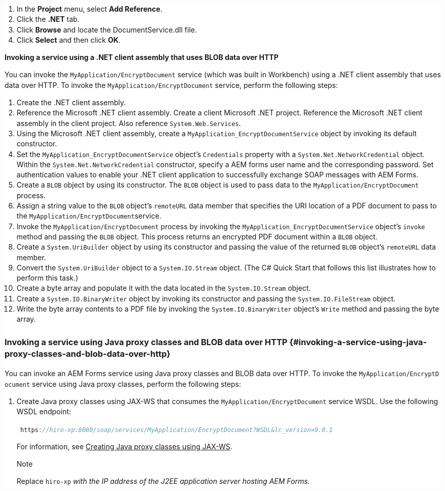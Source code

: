 1. In the **Project** menu, select **Add Reference**.
1. Click the **.NET** tab.
1. Click **Browse** and locate the DocumentService.dll file.
1. Click **Select** and then click **OK**.

**Invoking a service using a .NET client assembly that uses BLOB data over HTTP**

You can invoke the `MyApplication/EncryptDocument` service (which was built in Workbench) using a .NET client assembly that uses data over HTTP. To invoke the `MyApplication/EncryptDocument` service, perform the following steps:

1. Create the .NET client assembly.
1. Reference the Microsoft .NET client assembly. Create a client Microsoft .NET project. Reference the Microsoft .NET client assembly in the client project. Also reference `System.Web.Services`.
1. Using the Microsoft .NET client assembly, create a `MyApplication_EncryptDocumentService` object by invoking its default constructor.
1. Set the `MyApplication_EncryptDocumentService` object’s `Credentials` property with a `System.Net.NetworkCredential` object. Within the `System.Net.NetworkCredential` constructor, specify a AEM forms user name and the corresponding password. Set authentication values to enable your .NET client application to successfully exchange SOAP messages with AEM Forms.
1. Create a `BLOB` object by using its constructor. The `BLOB` object is used to pass data to the `MyApplication/EncryptDocument` process.
1. Assign a string value to the `BLOB` object’s `remoteURL` data member that specifies the URI location of a PDF document to pass to the `MyApplication/EncryptDocument`service.
1. Invoke the `MyApplication/EncryptDocument` process by invoking the `MyApplication_EncryptDocumentService` object’s `invoke` method and passing the `BLOB` object. This process returns an encrypted PDF document within a `BLOB` object.
1. Create a `System.UriBuilder` object by using its constructor and passing the value of the returned `BLOB` object’s `remoteURL` data member.
1. Convert the `System.UriBuilder` object to a `System.IO.Stream` object. (The C# Quick Start that follows this list illustrates how to perform this task.)
1. Create a byte array and populate it with the data located in the `System.IO.Stream` object.
1. Create a `System.IO.BinaryWriter` object by invoking its constructor and passing the `System.IO.FileStream` object.
1. Write the byte array contents to a PDF file by invoking the `System.IO.BinaryWriter` object’s `Write` method and passing the byte array.

### Invoking a service using Java proxy classes and BLOB data over HTTP {#invoking-a-service-using-java-proxy-classes-and-blob-data-over-http}

You can invoke an AEM Forms service using Java proxy classes and BLOB data over HTTP. To invoke the `MyApplication/EncryptDocument` service using Java proxy classes, perform the following steps:

1. Create Java proxy classes using JAX-WS that consumes the `MyApplication/EncryptDocument` service WSDL. Use the following WSDL endpoint:

   ```java
    https://hiro-xp:8080/soap/services/MyApplication/EncryptDocument?WSDL&lc_version=9.0.1
   ```

   For information, see [Creating Java proxy classes using JAX-WS](#creating-java-proxy-classes-using-jax-ws).

   >[!NOTE]
   >
   >Replace `hiro-xp` *with the IP address of the J2EE application server hosting AEM Forms.*
